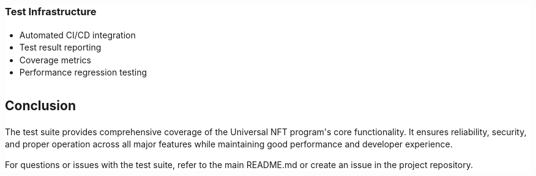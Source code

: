 ### Test Infrastructure
- Automated CI/CD integration
- Test result reporting
- Coverage metrics
- Performance regression testing

## Conclusion

The test suite provides comprehensive coverage of the Universal NFT program's core functionality. It ensures reliability, security, and proper operation across all major features while maintaining good performance and developer experience.

For questions or issues with the test suite, refer to the main README.md or create an issue in the project repository.
